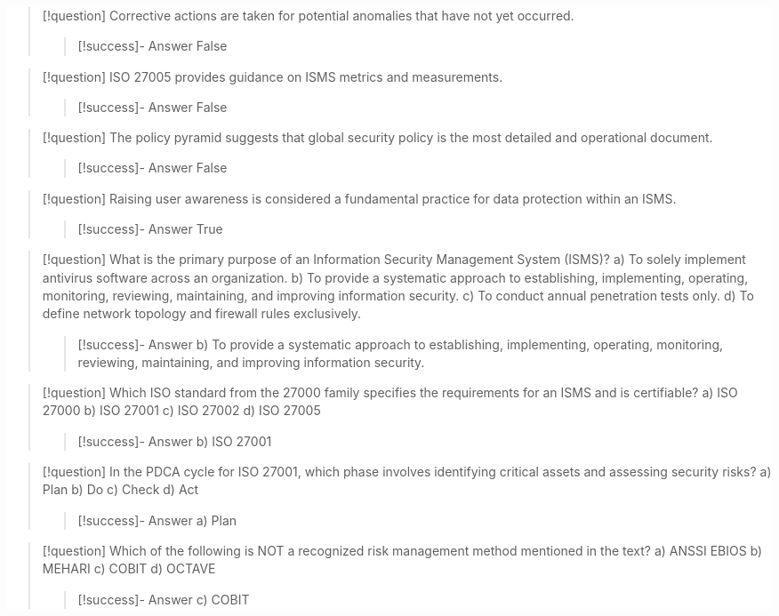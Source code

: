 > [!question] Corrective actions are taken for potential anomalies that have not yet occurred.
>> [!success]- Answer
>> False

> [!question] ISO 27005 provides guidance on ISMS metrics and measurements.
>> [!success]- Answer
>> False

> [!question] The policy pyramid suggests that global security policy is the most detailed and operational document.
>> [!success]- Answer
>> False

> [!question] Raising user awareness is considered a fundamental practice for data protection within an ISMS.
>> [!success]- Answer
>> True

> [!question] What is the primary purpose of an Information Security Management System (ISMS)?
> a) To solely implement antivirus software across an organization.
> b) To provide a systematic approach to establishing, implementing, operating, monitoring, reviewing, maintaining, and improving information security.
> c) To conduct annual penetration tests only.
> d) To define network topology and firewall rules exclusively.
>> [!success]- Answer
>> b) To provide a systematic approach to establishing, implementing, operating, monitoring, reviewing, maintaining, and improving information security.

> [!question] Which ISO standard from the 27000 family specifies the requirements for an ISMS and is certifiable?
> a) ISO 27000
> b) ISO 27001
> c) ISO 27002
> d) ISO 27005
>> [!success]- Answer
>> b) ISO 27001

> [!question] In the PDCA cycle for ISO 27001, which phase involves identifying critical assets and assessing security risks?
> a) Plan
> b) Do
> c) Check
> d) Act
>> [!success]- Answer
>> a) Plan

> [!question] Which of the following is NOT a recognized risk management method mentioned in the text?
> a) ANSSI EBIOS
> b) MEHARI
> c) COBIT
> d) OCTAVE
>> [!success]- Answer
>> c) COBIT
